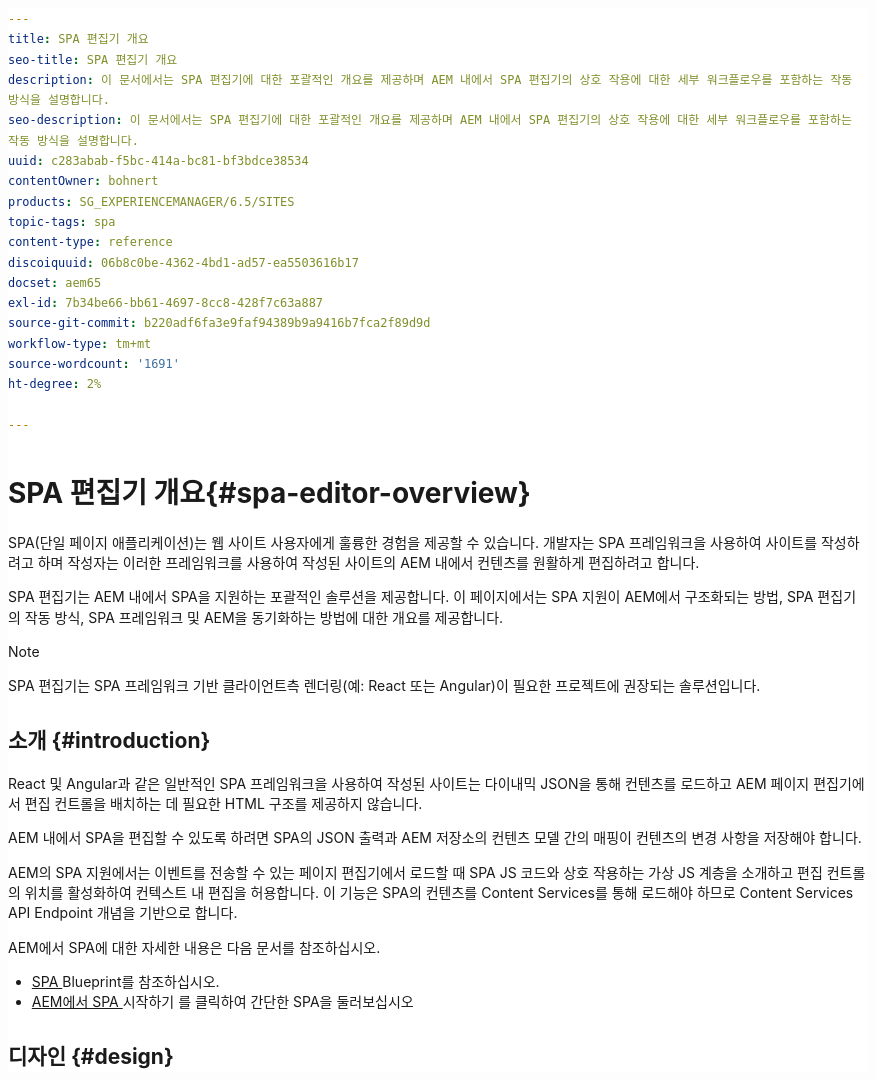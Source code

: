 ```yaml
---
title: SPA 편집기 개요
seo-title: SPA 편집기 개요
description: 이 문서에서는 SPA 편집기에 대한 포괄적인 개요를 제공하며 AEM 내에서 SPA 편집기의 상호 작용에 대한 세부 워크플로우를 포함하는 작동 방식을 설명합니다.
seo-description: 이 문서에서는 SPA 편집기에 대한 포괄적인 개요를 제공하며 AEM 내에서 SPA 편집기의 상호 작용에 대한 세부 워크플로우를 포함하는 작동 방식을 설명합니다.
uuid: c283abab-f5bc-414a-bc81-bf3bdce38534
contentOwner: bohnert
products: SG_EXPERIENCEMANAGER/6.5/SITES
topic-tags: spa
content-type: reference
discoiquuid: 06b8c0be-4362-4bd1-ad57-ea5503616b17
docset: aem65
exl-id: 7b34be66-bb61-4697-8cc8-428f7c63a887
source-git-commit: b220adf6fa3e9faf94389b9a9416b7fca2f89d9d
workflow-type: tm+mt
source-wordcount: '1691'
ht-degree: 2%

---
```


# SPA 편집기 개요{#spa-editor-overview}

SPA(단일 페이지 애플리케이션)는 웹 사이트 사용자에게 훌륭한 경험을 제공할 수 있습니다. 개발자는 SPA 프레임워크을 사용하여 사이트를 작성하려고 하며 작성자는 이러한 프레임워크를 사용하여 작성된 사이트의 AEM 내에서 컨텐츠를 원활하게 편집하려고 합니다.

SPA 편집기는 AEM 내에서 SPA을 지원하는 포괄적인 솔루션을 제공합니다. 이 페이지에서는 SPA 지원이 AEM에서 구조화되는 방법, SPA 편집기의 작동 방식, SPA 프레임워크 및 AEM을 동기화하는 방법에 대한 개요를 제공합니다.

>[!NOTE]
>
>SPA 편집기는 SPA 프레임워크 기반 클라이언트측 렌더링(예: React 또는 Angular)이 필요한 프로젝트에 권장되는 솔루션입니다.

## 소개 {#introduction}

React 및 Angular과 같은 일반적인 SPA 프레임워크을 사용하여 작성된 사이트는 다이내믹 JSON을 통해 컨텐츠를 로드하고 AEM 페이지 편집기에서 편집 컨트롤을 배치하는 데 필요한 HTML 구조를 제공하지 않습니다.

AEM 내에서 SPA을 편집할 수 있도록 하려면 SPA의 JSON 출력과 AEM 저장소의 컨텐츠 모델 간의 매핑이 컨텐츠의 변경 사항을 저장해야 합니다.

AEM의 SPA 지원에서는 이벤트를 전송할 수 있는 페이지 편집기에서 로드할 때 SPA JS 코드와 상호 작용하는 가상 JS 계층을 소개하고 편집 컨트롤의 위치를 활성화하여 컨텍스트 내 편집을 허용합니다. 이 기능은 SPA의 컨텐츠를 Content Services를 통해 로드해야 하므로 Content Services API Endpoint 개념을 기반으로 합니다.

AEM에서 SPA에 대한 자세한 내용은 다음 문서를 참조하십시오.

* [SPA ](/help/sites-developing/spa-blueprint.md) Blueprint를 참조하십시오.
* [AEM에서 SPA ](/help/sites-developing/spa-getting-started-react.md) 시작하기 를 클릭하여 간단한 SPA을 둘러보십시오

## 디자인 {#design}
